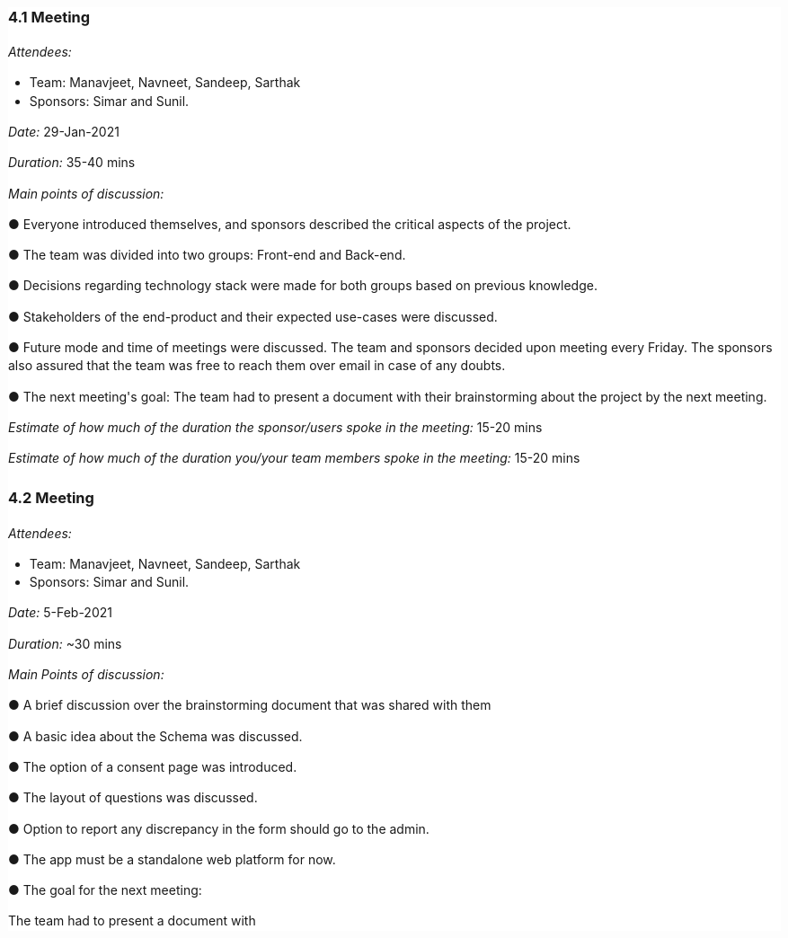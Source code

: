 ### 4.1 Meeting

_Attendees:_

- Team: Manavjeet, Navneet, Sandeep, Sarthak
- Sponsors: Simar and Sunil.

_Date:_ 29-Jan-2021

_Duration:_ 35-40 mins

_Main points of discussion:_

● Everyone introduced themselves, and sponsors described the critical aspects of the project.

● The team was divided into two groups: Front-end and Back-end.

● Decisions regarding technology stack were made for both groups based on previous knowledge.

● Stakeholders of the end-product and their expected use-cases were discussed.

● Future mode and time of meetings were discussed. The team and sponsors decided upon meeting every Friday. The sponsors also assured that the team was free to reach them over email in case of any doubts.

● The next meeting's goal: The team had to present a document with their brainstorming about the project by the next meeting.

_Estimate of how much of the duration the sponsor/users spoke in the meeting:_ 15-20 mins

_Estimate of how much of the duration you/your team members spoke in the meeting:_
15-20 mins

### 4.2 Meeting

_Attendees:_

- Team: Manavjeet, Navneet, Sandeep, Sarthak
- Sponsors: Simar and Sunil.

_Date:_ 5-Feb-2021

_Duration:_ ~30 mins

_Main Points of discussion:_

● A brief discussion over the brainstorming document that was shared with them

● A basic idea about the Schema was discussed.

● The option of a consent page was introduced.

● The layout of questions was discussed.

● Option to report any discrepancy in the form should go to the admin.

● The app must be a standalone web platform for now.

● The goal for the next meeting:

The team had to present a document with
